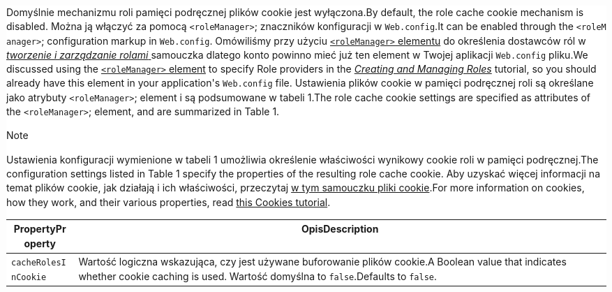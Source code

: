 
<span data-ttu-id="c53a0-157">Domyślnie mechanizmu roli pamięci podręcznej plików cookie jest wyłączona.</span><span class="sxs-lookup"><span data-stu-id="c53a0-157">By default, the role cache cookie mechanism is disabled.</span></span> <span data-ttu-id="c53a0-158">Można ją włączyć za pomocą `<roleManager>`; znaczników konfiguracji w `Web.config`.</span><span class="sxs-lookup"><span data-stu-id="c53a0-158">It can be enabled through the `<roleManager>`; configuration markup in `Web.config`.</span></span> <span data-ttu-id="c53a0-159">Omówiliśmy przy użyciu [ `<roleManager>` elementu](https://msdn.microsoft.com/library/ms164660.aspx) do określenia dostawców ról w <a id="_msoanchor_4"> </a> [ *tworzenie i zarządzanie rolami* ](creating-and-managing-roles-vb.md) samouczka dlatego konto powinno mieć już ten element w Twojej aplikacji `Web.config` pliku.</span><span class="sxs-lookup"><span data-stu-id="c53a0-159">We discussed using the [`<roleManager>` element](https://msdn.microsoft.com/library/ms164660.aspx) to specify Role providers in the <a id="_msoanchor_4"></a>[*Creating and Managing Roles*](creating-and-managing-roles-vb.md) tutorial, so you should already have this element in your application's `Web.config` file.</span></span> <span data-ttu-id="c53a0-160">Ustawienia plików cookie w pamięci podręcznej roli są określane jako atrybuty `<roleManager>`; element i są podsumowane w tabeli 1.</span><span class="sxs-lookup"><span data-stu-id="c53a0-160">The role cache cookie settings are specified as attributes of the `<roleManager>`; element, and are summarized in Table 1.</span></span>

> [!NOTE]
> <span data-ttu-id="c53a0-161">Ustawienia konfiguracji wymienione w tabeli 1 umożliwia określenie właściwości wynikowy cookie roli w pamięci podręcznej.</span><span class="sxs-lookup"><span data-stu-id="c53a0-161">The configuration settings listed in Table 1 specify the properties of the resulting role cache cookie.</span></span> <span data-ttu-id="c53a0-162">Aby uzyskać więcej informacji na temat plików cookie, jak działają i ich właściwości, przeczytaj [w tym samouczku pliki cookie](http://www.quirksmode.org/js/cookies.html).</span><span class="sxs-lookup"><span data-stu-id="c53a0-162">For more information on cookies, how they work, and their various properties, read [this Cookies tutorial](http://www.quirksmode.org/js/cookies.html).</span></span>


| <span data-ttu-id="c53a0-163"><strong>Property</strong></span><span class="sxs-lookup"><span data-stu-id="c53a0-163"><strong>Property</strong></span></span> |                                                                                                                                                                                                                                                                                                                                                         <span data-ttu-id="c53a0-164"><strong>Opis</strong></span><span class="sxs-lookup"><span data-stu-id="c53a0-164"><strong>Description</strong></span></span>                                                                                                                                                                                                                                                                                                                                                          |
|---------------------------|-----------------------------------------------------------------------------------------------------------------------------------------------------------------------------------------------------------------------------------------------------------------------------------------------------------------------------------------------------------------------------------------------------------------------------------------------------------------------------------------------------------------------------------------------------------------------------------------------------------------------------------------------------------------------------------------------------------------------------------------------|
|   `cacheRolesInCookie`    |                                                                                                                                                                                                                                                                                                                              <span data-ttu-id="c53a0-165">Wartość logiczna wskazująca, czy jest używane buforowanie plików cookie.</span><span class="sxs-lookup"><span data-stu-id="c53a0-165">A Boolean value that indicates whether cookie caching is used.</span></span> <span data-ttu-id="c53a0-166">Wartość domyślna to `false`.</span><span class="sxs-lookup"><span data-stu-id="c53a0-166">Defaults to `false`.</span></span>                                                                                                                                                                                                                                                                                                                              |